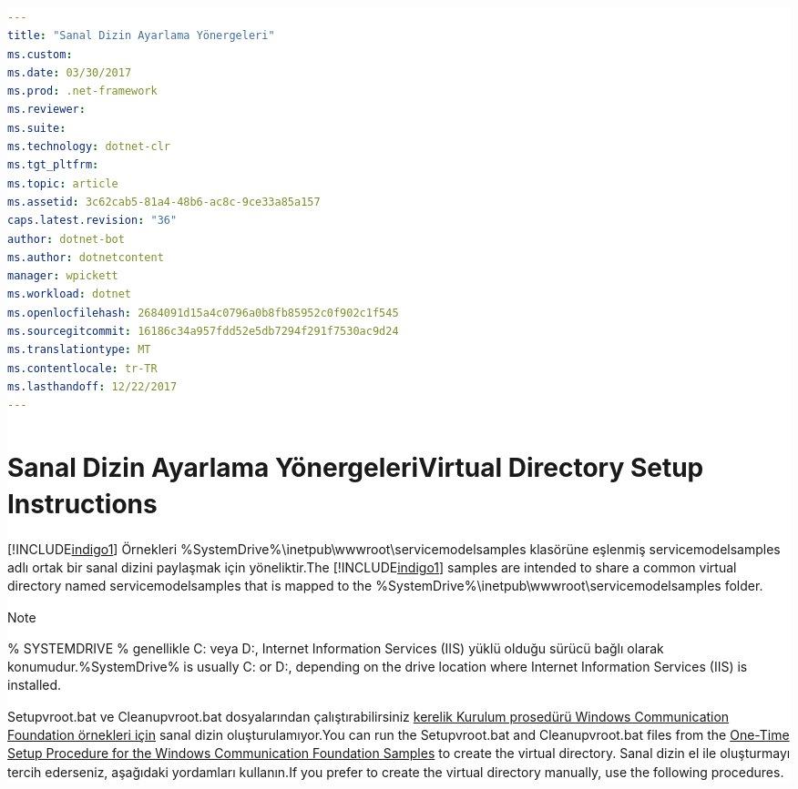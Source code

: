 ```yaml
---
title: "Sanal Dizin Ayarlama Yönergeleri"
ms.custom: 
ms.date: 03/30/2017
ms.prod: .net-framework
ms.reviewer: 
ms.suite: 
ms.technology: dotnet-clr
ms.tgt_pltfrm: 
ms.topic: article
ms.assetid: 3c62cab5-81a4-48b6-ac8c-9ce33a85a157
caps.latest.revision: "36"
author: dotnet-bot
ms.author: dotnetcontent
manager: wpickett
ms.workload: dotnet
ms.openlocfilehash: 2684091d15a4c0796a0b8fb85952c0f902c1f545
ms.sourcegitcommit: 16186c34a957fdd52e5db7294f291f7530ac9d24
ms.translationtype: MT
ms.contentlocale: tr-TR
ms.lasthandoff: 12/22/2017
---
```

# <a name="virtual-directory-setup-instructions"></a><span data-ttu-id="651d6-102">Sanal Dizin Ayarlama Yönergeleri</span><span class="sxs-lookup"><span data-stu-id="651d6-102">Virtual Directory Setup Instructions</span></span>
<span data-ttu-id="651d6-103">[!INCLUDE[indigo1](../../../../includes/indigo1-md.md)] Örnekleri %SystemDrive%\inetpub\wwwroot\servicemodelsamples klasörüne eşlenmiş servicemodelsamples adlı ortak bir sanal dizini paylaşmak için yöneliktir.</span><span class="sxs-lookup"><span data-stu-id="651d6-103">The [!INCLUDE[indigo1](../../../../includes/indigo1-md.md)] samples are intended to share a common virtual directory named servicemodelsamples that is mapped to the %SystemDrive%\inetpub\wwwroot\servicemodelsamples folder.</span></span>  
  
> [!NOTE]
>  <span data-ttu-id="651d6-104">% SYSTEMDRIVE % genellikle C: veya D:, Internet Information Services (IIS) yüklü olduğu sürücü bağlı olarak konumudur.</span><span class="sxs-lookup"><span data-stu-id="651d6-104">%SystemDrive% is usually C: or D:, depending on the drive location where Internet Information Services (IIS) is installed.</span></span>  
  
 <span data-ttu-id="651d6-105">Setupvroot.bat ve Cleanupvroot.bat dosyalarından çalıştırabilirsiniz [kerelik Kurulum prosedürü Windows Communication Foundation örnekleri için](../../../../docs/framework/wcf/samples/one-time-setup-procedure-for-the-wcf-samples.md) sanal dizin oluşturulamıyor.</span><span class="sxs-lookup"><span data-stu-id="651d6-105">You can run the Setupvroot.bat and Cleanupvroot.bat files from the [One-Time Setup Procedure for the Windows Communication Foundation Samples](../../../../docs/framework/wcf/samples/one-time-setup-procedure-for-the-wcf-samples.md) to create the virtual directory.</span></span> <span data-ttu-id="651d6-106">Sanal dizin el ile oluşturmayı tercih ederseniz, aşağıdaki yordamları kullanın.</span><span class="sxs-lookup"><span data-stu-id="651d6-106">If you prefer to create the virtual directory manually, use the following procedures.</span></span>  
  